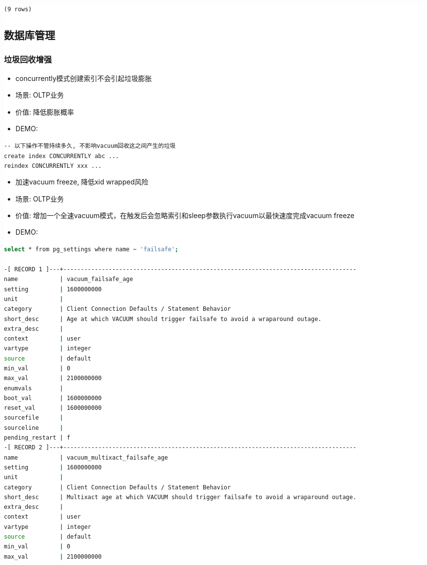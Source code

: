 ```LANG
(9 rows)

```
## 数据库管理
### 垃圾回收增强


* concurrently模式创建索引不会引起垃圾膨胀
  

* 场景: OLTP业务
* 价值: 降低膨胀概率
* DEMO:
    

```LANG
-- 以下操作不管持续多久, 不影响vacuum回收这之间产生的垃圾
create index CONCURRENTLY abc ...
reindex CONCURRENTLY xxx ...

```


* 加速vacuum freeze, 降低xid wrapped风险



* 场景: OLTP业务
* 价值: 增加一个全速vacuum模式，在触发后会忽略索引和sleep参数执行vacuum以最快速度完成vacuum freeze
* DEMO:


```bash
select * from pg_settings where name ~ 'failsafe';

-[ RECORD 1 ]---+------------------------------------------------------------------------------------
name            | vacuum_failsafe_age
setting         | 1600000000
unit            |
category        | Client Connection Defaults / Statement Behavior
short_desc      | Age at which VACUUM should trigger failsafe to avoid a wraparound outage.
extra_desc      |
context         | user
vartype         | integer
source          | default
min_val         | 0
max_val         | 2100000000
enumvals        |
boot_val        | 1600000000
reset_val       | 1600000000
sourcefile      |
sourceline      |
pending_restart | f
-[ RECORD 2 ]---+------------------------------------------------------------------------------------
name            | vacuum_multixact_failsafe_age
setting         | 1600000000
unit            |
category        | Client Connection Defaults / Statement Behavior
short_desc      | Multixact age at which VACUUM should trigger failsafe to avoid a wraparound outage.
extra_desc      |
context         | user
vartype         | integer
source          | default
min_val         | 0
max_val         | 2100000000
```

[0]: https://github.com/digoal/blog/blob/master/202105/20210513_02.md